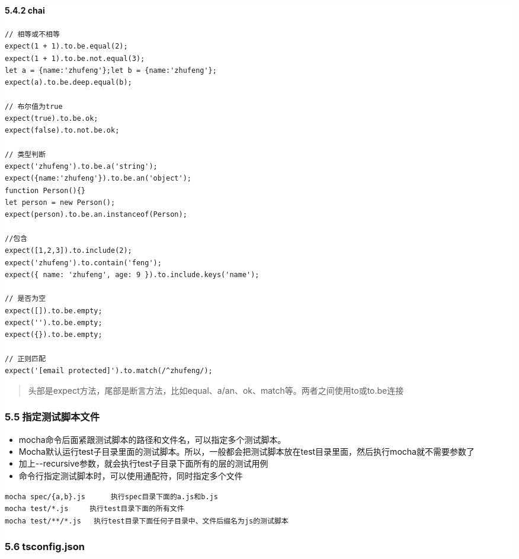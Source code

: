 #### 5.4.2 chai

```
// 相等或不相等
expect(1 + 1).to.be.equal(2);
expect(1 + 1).to.be.not.equal(3);
let a = {name:'zhufeng'};let b = {name:'zhufeng'};
expect(a).to.be.deep.equal(b);

// 布尔值为true
expect(true).to.be.ok;
expect(false).to.not.be.ok;

// 类型判断
expect('zhufeng').to.be.a('string');
expect({name:'zhufeng'}).to.be.an('object');
function Person(){}
let person = new Person();
expect(person).to.be.an.instanceof(Person);

//包含
expect([1,2,3]).to.include(2);
expect('zhufeng').to.contain('feng');
expect({ name: 'zhufeng', age: 9 }).to.include.keys('name');

// 是否为空
expect([]).to.be.empty;
expect('').to.be.empty;
expect({}).to.be.empty;

// 正则匹配
expect('[email protected]').to.match(/^zhufeng/);

```

> 头部是expect方法，尾部是断言方法，比如equal、a/an、ok、match等。两者之间使用to或to.be连接

### 5.5 指定测试脚本文件

-   mocha命令后面紧跟测试脚本的路径和文件名，可以指定多个测试脚本。
-   Mocha默认运行test子目录里面的测试脚本。所以，一般都会把测试脚本放在test目录里面，然后执行mocha就不需要参数了
-   加上--recursive参数，就会执行test子目录下面所有的层的测试用例
-   命令行指定测试脚本时，可以使用通配符，同时指定多个文件

```
mocha spec/{a,b}.js      执行spec目录下面的a.js和b.js
mocha test/*.js     执行test目录下面的所有文件
mocha test/**/*.js   执行test目录下面任何子目录中、文件后缀名为js的测试脚本

```

### 5.6 tsconfig.json
